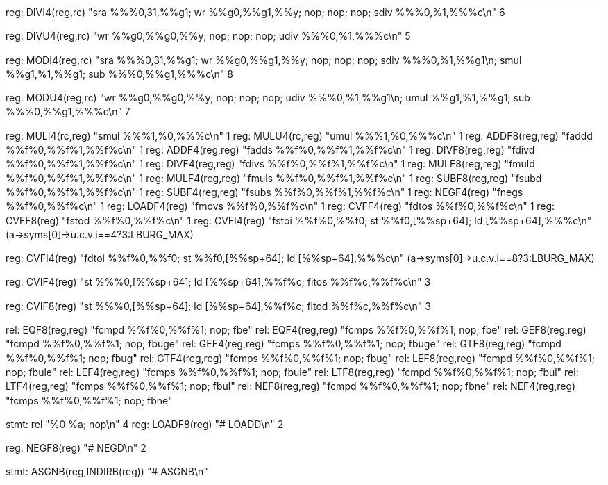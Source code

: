 reg: DIVI4(reg,rc)   "sra %%%0,31,%%g1; wr %%g0,%%g1,%%y; nop; nop; nop; sdiv %%%0,%1,%%%c\n"       6

reg: DIVU4(reg,rc)   "wr %%g0,%%g0,%%y; nop; nop; nop; udiv %%%0,%1,%%%c\n"       5

reg: MODI4(reg,rc)   "sra %%%0,31,%%g1; wr %%g0,%%g1,%%y; nop; nop; nop; sdiv %%%0,%1,%%g1\n; smul %%g1,%1,%%g1; sub %%%0,%%g1,%%%c\n"  8


reg: MODU4(reg,rc)   "wr %%g0,%%g0,%%y; nop; nop; nop; udiv %%%0,%1,%%g1\n; umul %%g1,%1,%%g1; sub %%%0,%%g1,%%%c\n"  7


reg: MULI4(rc,reg)   "smul %%%1,%0,%%%c\n"  1
reg: MULU4(rc,reg)   "umul %%%1,%0,%%%c\n"  1
reg: ADDF8(reg,reg)  "faddd %%f%0,%%f%1,%%f%c\n"  1
reg: ADDF4(reg,reg)  "fadds %%f%0,%%f%1,%%f%c\n"  1
reg: DIVF8(reg,reg)  "fdivd %%f%0,%%f%1,%%f%c\n"  1
reg: DIVF4(reg,reg)  "fdivs %%f%0,%%f%1,%%f%c\n"  1
reg: MULF8(reg,reg)  "fmuld %%f%0,%%f%1,%%f%c\n"  1
reg: MULF4(reg,reg)  "fmuls %%f%0,%%f%1,%%f%c\n"  1
reg: SUBF8(reg,reg)  "fsubd %%f%0,%%f%1,%%f%c\n"  1
reg: SUBF4(reg,reg)  "fsubs %%f%0,%%f%1,%%f%c\n"  1
reg: NEGF4(reg)   "fnegs %%f%0,%%f%c\n"  1
reg: LOADF4(reg)  "fmovs %%f%0,%%f%c\n"  1
reg: CVFF4(reg)   "fdtos %%f%0,%%f%c\n"  1
reg: CVFF8(reg)   "fstod %%f%0,%%f%c\n"  1
reg: CVFI4(reg)  "fstoi %%f%0,%%f0; st %%f0,[%%sp+64]; ld [%%sp+64],%%%c\n"  (a->syms[0]->u.c.v.i==4?3:LBURG_MAX)

reg: CVFI4(reg)  "fdtoi %%f%0,%%f0; st %%f0,[%%sp+64]; ld [%%sp+64],%%%c\n"  (a->syms[0]->u.c.v.i==8?3:LBURG_MAX)

reg: CVIF4(reg)  "st %%%0,[%%sp+64]; ld [%%sp+64],%%f%c; fitos %%f%c,%%f%c\n"  3

reg: CVIF8(reg)  "st %%%0,[%%sp+64]; ld [%%sp+64],%%f%c; fitod %%f%c,%%f%c\n"  3

rel: EQF8(reg,reg)  "fcmpd %%f%0,%%f%1; nop; fbe"
rel: EQF4(reg,reg)  "fcmps %%f%0,%%f%1; nop; fbe"
rel: GEF8(reg,reg)  "fcmpd %%f%0,%%f%1; nop; fbuge"
rel: GEF4(reg,reg)  "fcmps %%f%0,%%f%1; nop; fbuge"
rel: GTF8(reg,reg)  "fcmpd %%f%0,%%f%1; nop; fbug"
rel: GTF4(reg,reg)  "fcmps %%f%0,%%f%1; nop; fbug"
rel: LEF8(reg,reg)  "fcmpd %%f%0,%%f%1; nop; fbule"
rel: LEF4(reg,reg)  "fcmps %%f%0,%%f%1; nop; fbule"
rel: LTF8(reg,reg)  "fcmpd %%f%0,%%f%1; nop; fbul"
rel: LTF4(reg,reg)  "fcmps %%f%0,%%f%1; nop; fbul"
rel: NEF8(reg,reg)  "fcmpd %%f%0,%%f%1; nop; fbne"
rel: NEF4(reg,reg)  "fcmps %%f%0,%%f%1; nop; fbne"

stmt: rel  "%0 %a; nop\n"  4
reg:  LOADF8(reg)  "# LOADD\n"  2

reg:  NEGF8(reg)  "# NEGD\n"  2

stmt:  ASGNB(reg,INDIRB(reg))  "# ASGNB\n"
